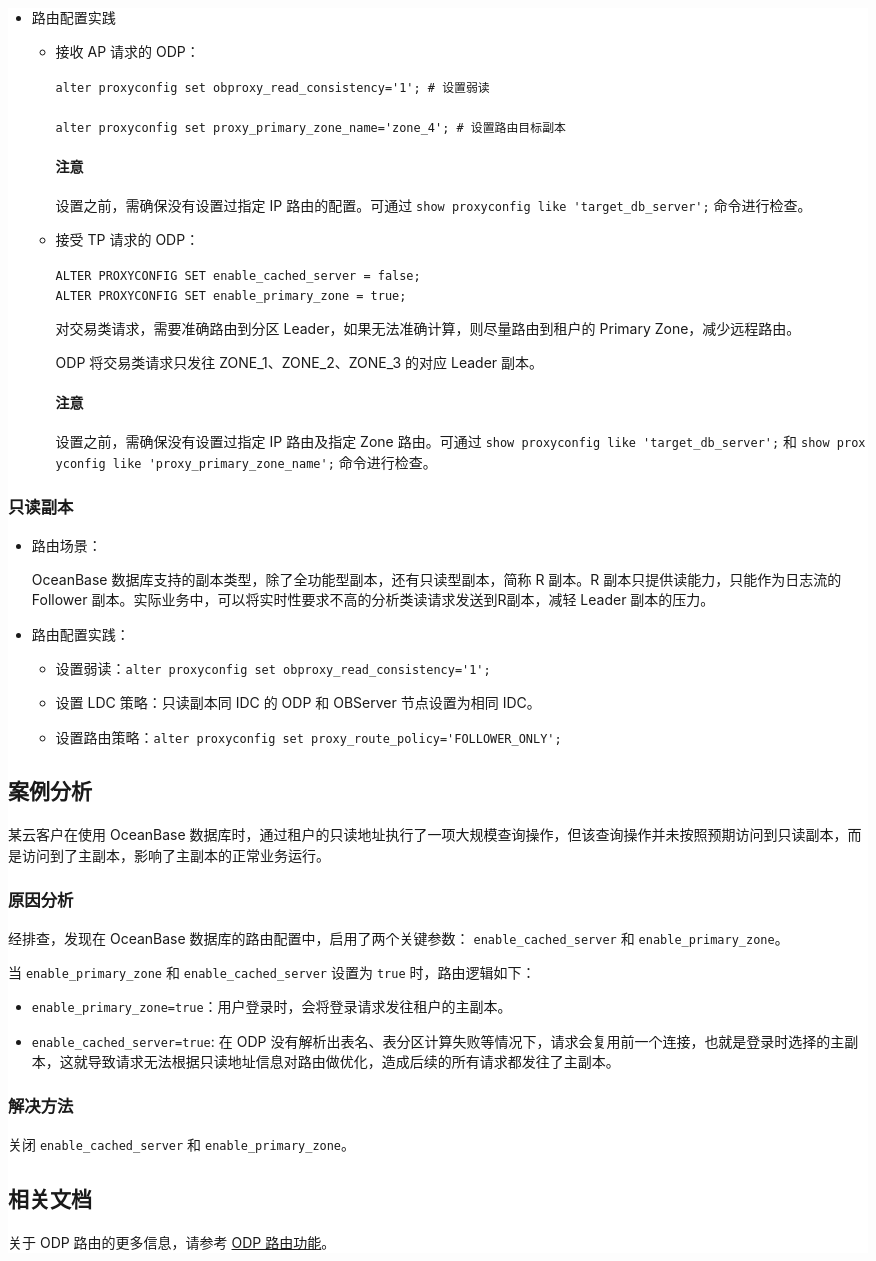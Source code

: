 * 路由配置实践

  * 接收 AP 请求的 ODP：

    ```shell
    alter proxyconfig set obproxy_read_consistency='1'; # 设置弱读

    alter proxyconfig set proxy_primary_zone_name='zone_4'; # 设置路由目标副本
    ```

    <main id="notice" type='notice'>
    <h4>注意</h4>
    <p>设置之前，需确保没有设置过指定 IP 路由的配置。可通过 <code>show proxyconfig like 'target_db_server';</code> 命令进行检查。</p>
    </main>

  * 接受 TP 请求的 ODP：

    ```shell
    ALTER PROXYCONFIG SET enable_cached_server = false;
    ALTER PROXYCONFIG SET enable_primary_zone = true;
    ```

    对交易类请求，需要准确路由到分区 Leader，如果无法准确计算，则尽量路由到租户的 Primary Zone，减少远程路由。
    
    ODP 将交易类请求只发往 ZONE_1、ZONE_2、ZONE_3 的对应 Leader 副本。

    <main id="notice" type='notice'>
    <h4>注意</h4>
    <p>设置之前，需确保没有设置过指定 IP 路由及指定 Zone 路由。可通过 <code>show proxyconfig like 'target_db_server';</code> 和 <code>show proxyconfig like 'proxy_primary_zone_name';</code> 命令进行检查。</p>
    </main>

### 只读副本

* 路由场景：

  OceanBase 数据库支持的副本类型，除了全功能型副本，还有只读型副本，简称 R 副本。R 副本只提供读能力，只能作为日志流的 Follower 副本。实际业务中，可以将实时性要求不高的分析类读请求发送到R副本，减轻 Leader 副本的压力。

* 路由配置实践：

  * 设置弱读：`alter proxyconfig set obproxy_read_consistency='1';`
  
  * 设置 LDC 策略：只读副本同 IDC 的 ODP 和 OBServer 节点设置为相同 IDC。
  
  * 设置路由策略：`alter proxyconfig set proxy_route_policy='FOLLOWER_ONLY';`


## 案例分析

某云客户在使用 OceanBase 数据库时，通过租户的只读地址执行了一项大规模查询操作，但该查询操作并未按照预期访问到只读副本，而是访问到了主副本，影响了主副本的正常业务运行。

### 原因分析

经排查，发现在 OceanBase 数据库的路由配置中，启用了两个关键参数： `enable_cached_server` 和 `enable_primary_zone`。

当 `enable_primary_zone` 和 `enable_cached_server` 设置为 `true` 时，路由逻辑如下：

* `enable_primary_zone=true`：用户登录时，会将登录请求发往租户的主副本。

* `enable_cached_server=true`: 在 ODP 没有解析出表名、表分区计算失败等情况下，请求会复用前一个连接，也就是登录时选择的主副本，这就导致请求无法根据只读地址信息对路由做优化，造成后续的所有请求都发往了主副本。

### 解决方法

关闭 `enable_cached_server` 和 `enable_primary_zone`。

## 相关文档

关于 ODP 路由的更多信息，请参考 [ODP 路由功能](https://www.oceanbase.com/docs/common-odp-doc-cn-1000000000755434)。
